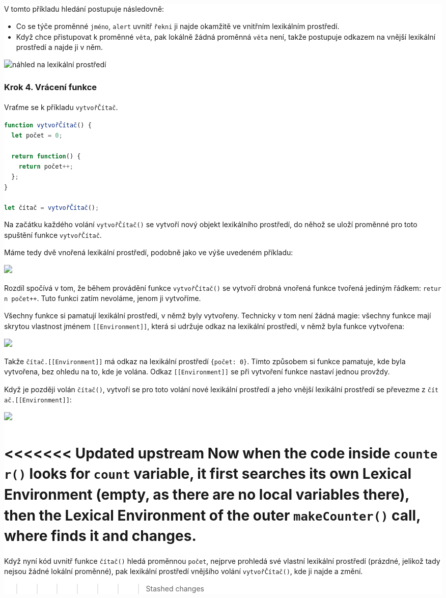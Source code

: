 V tomto příkladu hledání postupuje následovně:

- Co se týče proměnné `jméno`, `alert` uvnitř `řekni` ji najde okamžitě ve vnitřním lexikálním prostředí.
- Když chce přistupovat k proměnné `věta`, pak lokálně žádná proměnná `věta` není, takže postupuje odkazem na vnější lexikální prostředí a najde ji v něm.

![náhled na lexikální prostředí](lexical-environment-simple-lookup.svg)


### Krok 4. Vrácení funkce

Vraťme se k příkladu `vytvořČítač`.

```js
function vytvořČítač() {
  let počet = 0;

  return function() {
    return počet++;
  };
}

let čítač = vytvořČítač();
```

Na začátku každého volání `vytvořČítač()` se vytvoří nový objekt lexikálního prostředí, do něhož se uloží proměnné pro toto spuštění funkce `vytvořČítač`.

Máme tedy dvě vnořená lexikální prostředí, podobně jako ve výše uvedeném příkladu:

![](closure-makecounter.svg)

Rozdíl spočívá v tom, že během provádění funkce `vytvořČítač()` se vytvoří drobná vnořená funkce tvořená jediným řádkem: `return počet++`. Tuto funkci zatím nevoláme, jenom ji vytvoříme.

Všechny funkce si pamatují lexikální prostředí, v němž byly vytvořeny. Technicky v tom není žádná magie: všechny funkce mají skrytou vlastnost jménem `[[Environment]]`, která si udržuje odkaz na lexikální prostředí, v němž byla funkce vytvořena:

![](closure-makecounter-environment.svg)

Takže `čítač.[[Environment]]` má odkaz na lexikální prostředí `{počet: 0}`. Tímto způsobem si funkce pamatuje, kde byla vytvořena, bez ohledu na to, kde je volána. Odkaz `[[Environment]]` se při vytvoření funkce nastaví jednou provždy.

Když je později volán `čítač()`, vytvoří se pro toto volání nové lexikální prostředí a jeho vnější lexikální prostředí se převezme z `čítač.[[Environment]]`:

![](closure-makecounter-nested-call.svg)

<<<<<<< Updated upstream
Now when the code inside `counter()` looks for `count` variable, it first searches its own Lexical Environment (empty, as there are no local variables there), then the Lexical Environment of the outer `makeCounter()` call, where finds it and changes.
=======
Když nyní kód uvnitř funkce `čítač()` hledá proměnnou `počet`, nejprve prohledá své vlastní lexikální prostředí (prázdné, jelikož tady nejsou žádné lokální proměnné), pak lexikální prostředí vnějšího volání `vytvořČítač()`, kde ji najde a změní.
>>>>>>> Stashed changes
